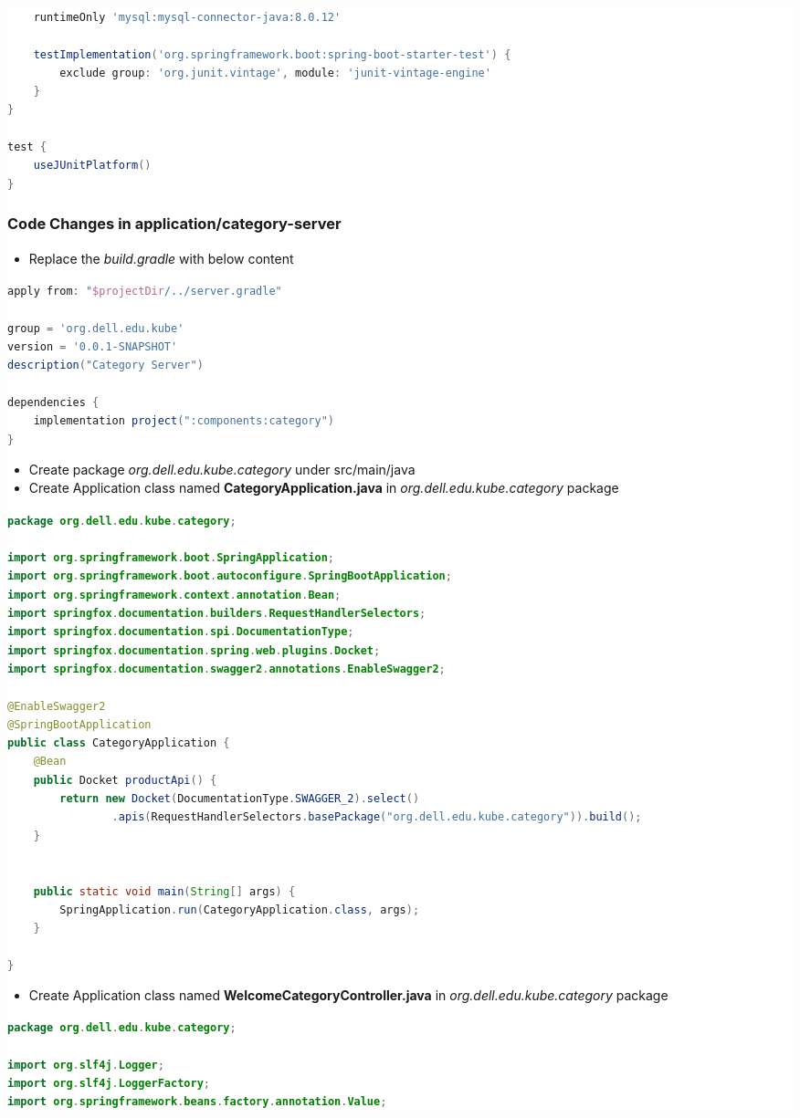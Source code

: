 ```groovy
    runtimeOnly 'mysql:mysql-connector-java:8.0.12'

    testImplementation('org.springframework.boot:spring-boot-starter-test') {
        exclude group: 'org.junit.vintage', module: 'junit-vintage-engine'
    }
}

test {
    useJUnitPlatform()
}
```
### Code Changes in application/category-server
- Replace the *build.gradle* with below content
```groovy
apply from: "$projectDir/../server.gradle"

group = 'org.dell.edu.kube'
version = '0.0.1-SNAPSHOT'
description("Category Server")

dependencies {
    implementation project(":components:category")
}
```
- Create package *org.dell.edu.kube.category* under src/main/java
- Create Application class named **CategoryApplication.java** in *org.dell.edu.kube.category* package
```java
package org.dell.edu.kube.category;

import org.springframework.boot.SpringApplication;
import org.springframework.boot.autoconfigure.SpringBootApplication;
import org.springframework.context.annotation.Bean;
import springfox.documentation.builders.RequestHandlerSelectors;
import springfox.documentation.spi.DocumentationType;
import springfox.documentation.spring.web.plugins.Docket;
import springfox.documentation.swagger2.annotations.EnableSwagger2;

@EnableSwagger2
@SpringBootApplication
public class CategoryApplication {
    @Bean
    public Docket productApi() {
        return new Docket(DocumentationType.SWAGGER_2).select()
                .apis(RequestHandlerSelectors.basePackage("org.dell.edu.kube.category")).build();
    }


    public static void main(String[] args) {
        SpringApplication.run(CategoryApplication.class, args);
    }

}

```
- Create Application class named **WelcomeCategoryController.java** in *org.dell.edu.kube.category* package
```java
package org.dell.edu.kube.category;

import org.slf4j.Logger;
import org.slf4j.LoggerFactory;
import org.springframework.beans.factory.annotation.Value;
```